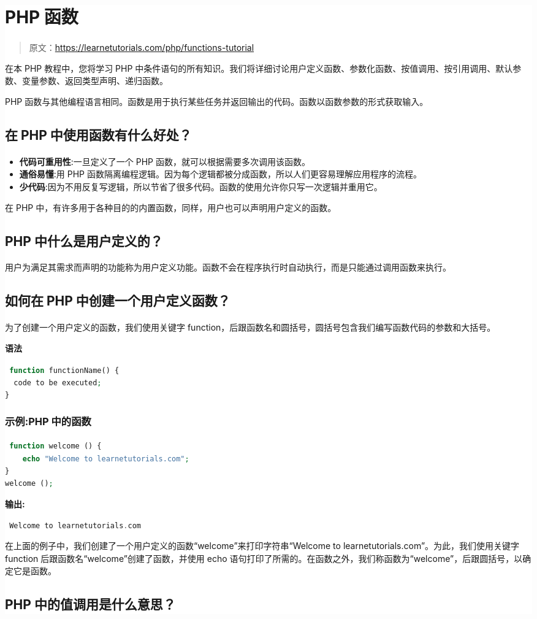 # PHP 函数

> 原文：<https://learnetutorials.com/php/functions-tutorial>

在本 PHP 教程中，您将学习 PHP 中条件语句的所有知识。我们将详细讨论用户定义函数、参数化函数、按值调用、按引用调用、默认参数、变量参数、返回类型声明、递归函数。

PHP 函数与其他编程语言相同。函数是用于执行某些任务并返回输出的代码。函数以函数参数的形式获取输入。

## 在 PHP 中使用函数有什么好处？

*   **代码可重用性**:一旦定义了一个 PHP 函数，就可以根据需要多次调用该函数。
*   **通俗易懂**:用 PHP 函数隔离编程逻辑。因为每个逻辑都被分成函数，所以人们更容易理解应用程序的流程。
*   **少代码**:因为不用反复写逻辑，所以节省了很多代码。函数的使用允许你只写一次逻辑并重用它。

在 PHP 中，有许多用于各种目的的内置函数，同样，用户也可以声明用户定义的函数。

## PHP 中什么是用户定义的？

用户为满足其需求而声明的功能称为用户定义功能。函数不会在程序执行时自动执行，而是只能通过调用函数来执行。

## 如何在 PHP 中创建一个用户定义函数？

为了创建一个用户定义的函数，我们使用关键字 function，后跟函数名和圆括号，圆括号包含我们编写函数代码的参数和大括号。

**语法**

```php
 function functionName() {
  code to be executed;
} 

```

### 示例:PHP 中的函数

```php
 function welcome () {
    echo "Welcome to learnetutorials.com";
}
welcome (); 

```

**输出:**

```php
 Welcome to learnetutorials.com 
```

在上面的例子中，我们创建了一个用户定义的函数“welcome”来打印字符串“Welcome to learnetutorials.com”。为此，我们使用关键字 function 后跟函数名“welcome”创建了函数，并使用 echo 语句打印了所需的。在函数之外，我们称函数为“welcome”，后跟圆括号，以确定它是函数。

## PHP 中的值调用是什么意思？
